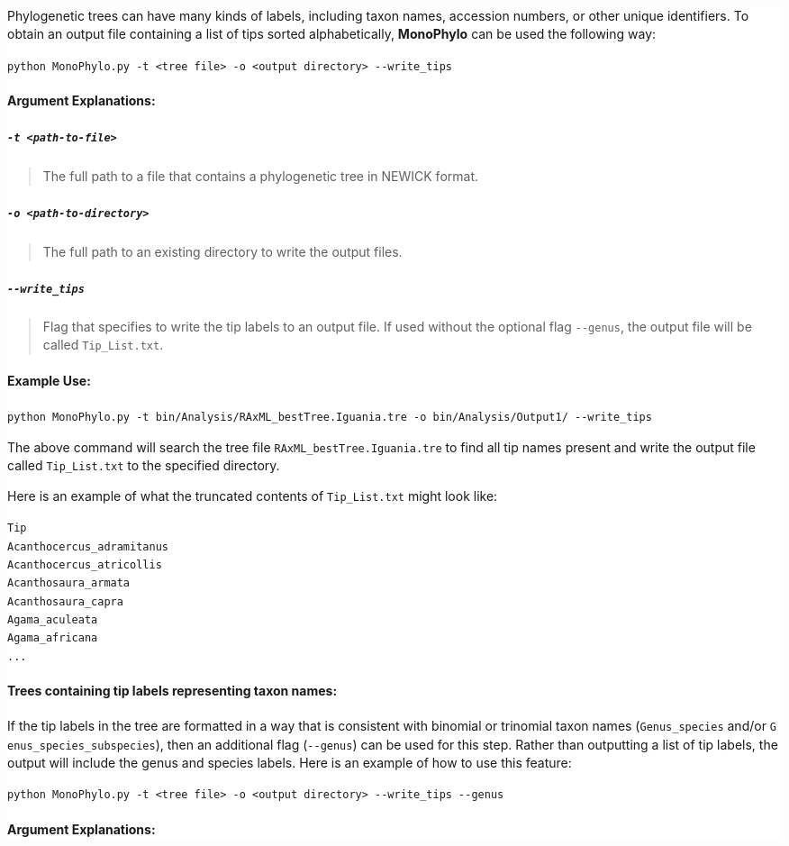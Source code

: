 Phylogenetic trees can have many kinds of labels, including taxon names, accession numbers, or other unique identifiers. To obtain an output file containing a list of tips sorted alphabetically, **MonoPhylo** can be used the following way:

```
python MonoPhylo.py -t <tree file> -o <output directory> --write_tips
```

#### Argument Explanations:

##### `-t <path-to-file>`

> The full path to a file that contains a phylogenetic tree in NEWICK format.

##### `-o <path-to-directory>`

> The full path to an existing directory to write the output files.

##### `--write_tips`

> Flag that specifies to write the tip labels to an output file. If used without the optional flag `--genus`, the output file will be called `Tip_List.txt`.

#### Example Use:

```
python MonoPhylo.py -t bin/Analysis/RAxML_bestTree.Iguania.tre -o bin/Analysis/Output1/ --write_tips
```

The above command will search the tree file `RAxML_bestTree.Iguania.tre` to find all tip names present and write the output file called `Tip_List.txt` to the specified directory.

Here is an example of what the truncated contents of `Tip_List.txt` might look like:
```
Tip
Acanthocercus_adramitanus
Acanthocercus_atricollis
Acanthosaura_armata
Acanthosaura_capra
Agama_aculeata
Agama_africana
...
```

#### Trees containing tip labels representing taxon names:

If the tip labels in the tree are formatted in a way that is consistent with binomial or trinomial taxon names (`Genus_species` and/or `Genus_species_subspecies`), then an additional flag (`--genus`) can be used for this step. Rather than outputting a list of tip labels, the output will include the genus and species labels. Here is an example of how to use this feature:

```
python MonoPhylo.py -t <tree file> -o <output directory> --write_tips --genus
```

#### Argument Explanations:
